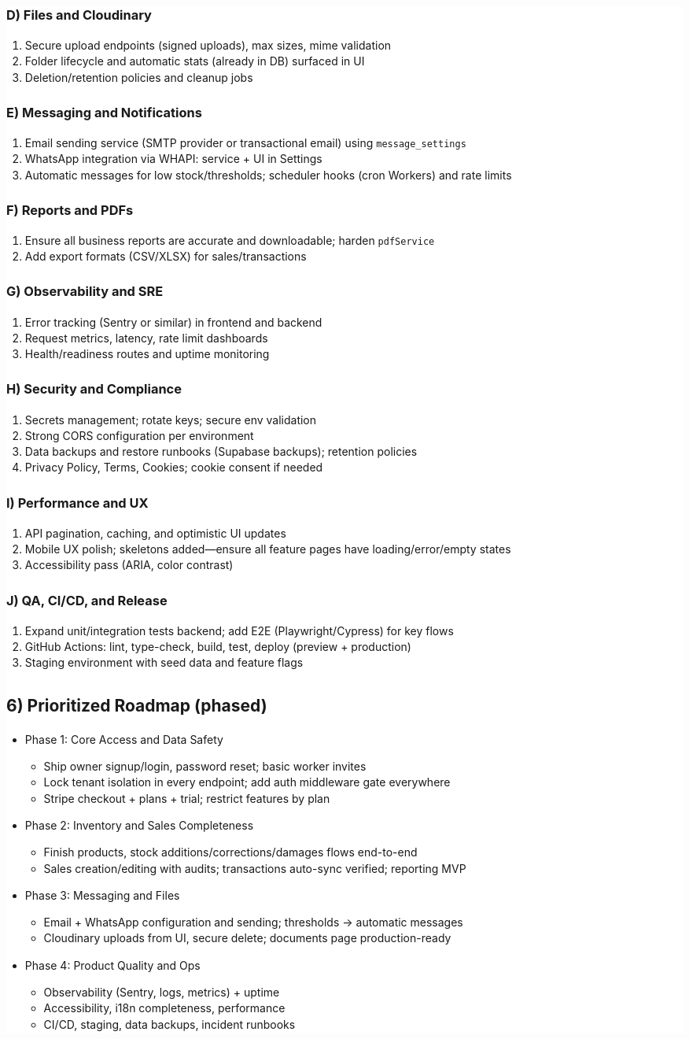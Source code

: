 ### D) Files and Cloudinary
1. Secure upload endpoints (signed uploads), max sizes, mime validation
2. Folder lifecycle and automatic stats (already in DB) surfaced in UI
3. Deletion/retention policies and cleanup jobs

### E) Messaging and Notifications
1. Email sending service (SMTP provider or transactional email) using `message_settings`
2. WhatsApp integration via WHAPI: service + UI in Settings
3. Automatic messages for low stock/thresholds; scheduler hooks (cron Workers) and rate limits

### F) Reports and PDFs
1. Ensure all business reports are accurate and downloadable; harden `pdfService`
2. Add export formats (CSV/XLSX) for sales/transactions

### G) Observability and SRE
1. Error tracking (Sentry or similar) in frontend and backend
2. Request metrics, latency, rate limit dashboards
3. Health/readiness routes and uptime monitoring

### H) Security and Compliance
1. Secrets management; rotate keys; secure env validation
2. Strong CORS configuration per environment
3. Data backups and restore runbooks (Supabase backups); retention policies
4. Privacy Policy, Terms, Cookies; cookie consent if needed

### I) Performance and UX
1. API pagination, caching, and optimistic UI updates
2. Mobile UX polish; skeletons added—ensure all feature pages have loading/error/empty states
3. Accessibility pass (ARIA, color contrast)

### J) QA, CI/CD, and Release
1. Expand unit/integration tests backend; add E2E (Playwright/Cypress) for key flows
2. GitHub Actions: lint, type-check, build, test, deploy (preview + production)
3. Staging environment with seed data and feature flags

## 6) Prioritized Roadmap (phased)
- Phase 1: Core Access and Data Safety
  - Ship owner signup/login, password reset; basic worker invites
  - Lock tenant isolation in every endpoint; add auth middleware gate everywhere
  - Stripe checkout + plans + trial; restrict features by plan

- Phase 2: Inventory and Sales Completeness
  - Finish products, stock additions/corrections/damages flows end-to-end
  - Sales creation/editing with audits; transactions auto-sync verified; reporting MVP

- Phase 3: Messaging and Files
  - Email + WhatsApp configuration and sending; thresholds -> automatic messages
  - Cloudinary uploads from UI, secure delete; documents page production-ready

- Phase 4: Product Quality and Ops
  - Observability (Sentry, logs, metrics) + uptime
  - Accessibility, i18n completeness, performance
  - CI/CD, staging, data backups, incident runbooks
